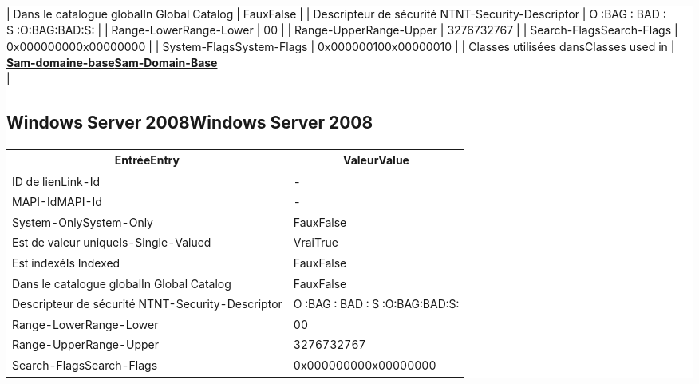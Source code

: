 | <span data-ttu-id="ec6f7-190">Dans le catalogue global</span><span class="sxs-lookup"><span data-stu-id="ec6f7-190">In Global Catalog</span></span>      | <span data-ttu-id="ec6f7-191">Faux</span><span class="sxs-lookup"><span data-stu-id="ec6f7-191">False</span></span>                                                 |
| <span data-ttu-id="ec6f7-192">Descripteur de sécurité NT</span><span class="sxs-lookup"><span data-stu-id="ec6f7-192">NT-Security-Descriptor</span></span> | <span data-ttu-id="ec6f7-193">O :BAG : BAD : S :</span><span class="sxs-lookup"><span data-stu-id="ec6f7-193">O:BAG:BAD:S:</span></span>                                          |
| <span data-ttu-id="ec6f7-194">Range-Lower</span><span class="sxs-lookup"><span data-stu-id="ec6f7-194">Range-Lower</span></span>            | <span data-ttu-id="ec6f7-195">0</span><span class="sxs-lookup"><span data-stu-id="ec6f7-195">0</span></span>                                                     |
| <span data-ttu-id="ec6f7-196">Range-Upper</span><span class="sxs-lookup"><span data-stu-id="ec6f7-196">Range-Upper</span></span>            | <span data-ttu-id="ec6f7-197">32767</span><span class="sxs-lookup"><span data-stu-id="ec6f7-197">32767</span></span>                                                 |
| <span data-ttu-id="ec6f7-198">Search-Flags</span><span class="sxs-lookup"><span data-stu-id="ec6f7-198">Search-Flags</span></span>           | <span data-ttu-id="ec6f7-199">0x00000000</span><span class="sxs-lookup"><span data-stu-id="ec6f7-199">0x00000000</span></span>                                            |
| <span data-ttu-id="ec6f7-200">System-Flags</span><span class="sxs-lookup"><span data-stu-id="ec6f7-200">System-Flags</span></span>           | <span data-ttu-id="ec6f7-201">0x00000010</span><span class="sxs-lookup"><span data-stu-id="ec6f7-201">0x00000010</span></span>                                            |
| <span data-ttu-id="ec6f7-202">Classes utilisées dans</span><span class="sxs-lookup"><span data-stu-id="ec6f7-202">Classes used in</span></span>        | [<span data-ttu-id="ec6f7-203">**Sam-domaine-base**</span><span class="sxs-lookup"><span data-stu-id="ec6f7-203">**Sam-Domain-Base**</span></span>](c-samdomainbase.md)<br/> |



## <a name="windows-server-2008"></a><span data-ttu-id="ec6f7-204">Windows Server 2008</span><span class="sxs-lookup"><span data-stu-id="ec6f7-204">Windows Server 2008</span></span>



| <span data-ttu-id="ec6f7-205">Entrée</span><span class="sxs-lookup"><span data-stu-id="ec6f7-205">Entry</span></span> | <span data-ttu-id="ec6f7-206">Valeur</span><span class="sxs-lookup"><span data-stu-id="ec6f7-206">Value</span></span> |
|------------------------|-------------------------------------------------------|
| <span data-ttu-id="ec6f7-207">ID de lien</span><span class="sxs-lookup"><span data-stu-id="ec6f7-207">Link-Id</span></span>                | \-                                                    |
| <span data-ttu-id="ec6f7-208">MAPI-Id</span><span class="sxs-lookup"><span data-stu-id="ec6f7-208">MAPI-Id</span></span>                | \-                                                    |
| <span data-ttu-id="ec6f7-209">System-Only</span><span class="sxs-lookup"><span data-stu-id="ec6f7-209">System-Only</span></span>            | <span data-ttu-id="ec6f7-210">Faux</span><span class="sxs-lookup"><span data-stu-id="ec6f7-210">False</span></span>                                                 |
| <span data-ttu-id="ec6f7-211">Est de valeur unique</span><span class="sxs-lookup"><span data-stu-id="ec6f7-211">Is-Single-Valued</span></span>       | <span data-ttu-id="ec6f7-212">Vrai</span><span class="sxs-lookup"><span data-stu-id="ec6f7-212">True</span></span>                                                  |
| <span data-ttu-id="ec6f7-213">Est indexé</span><span class="sxs-lookup"><span data-stu-id="ec6f7-213">Is Indexed</span></span>             | <span data-ttu-id="ec6f7-214">Faux</span><span class="sxs-lookup"><span data-stu-id="ec6f7-214">False</span></span>                                                 |
| <span data-ttu-id="ec6f7-215">Dans le catalogue global</span><span class="sxs-lookup"><span data-stu-id="ec6f7-215">In Global Catalog</span></span>      | <span data-ttu-id="ec6f7-216">Faux</span><span class="sxs-lookup"><span data-stu-id="ec6f7-216">False</span></span>                                                 |
| <span data-ttu-id="ec6f7-217">Descripteur de sécurité NT</span><span class="sxs-lookup"><span data-stu-id="ec6f7-217">NT-Security-Descriptor</span></span> | <span data-ttu-id="ec6f7-218">O :BAG : BAD : S :</span><span class="sxs-lookup"><span data-stu-id="ec6f7-218">O:BAG:BAD:S:</span></span>                                          |
| <span data-ttu-id="ec6f7-219">Range-Lower</span><span class="sxs-lookup"><span data-stu-id="ec6f7-219">Range-Lower</span></span>            | <span data-ttu-id="ec6f7-220">0</span><span class="sxs-lookup"><span data-stu-id="ec6f7-220">0</span></span>                                                     |
| <span data-ttu-id="ec6f7-221">Range-Upper</span><span class="sxs-lookup"><span data-stu-id="ec6f7-221">Range-Upper</span></span>            | <span data-ttu-id="ec6f7-222">32767</span><span class="sxs-lookup"><span data-stu-id="ec6f7-222">32767</span></span>                                                 |
| <span data-ttu-id="ec6f7-223">Search-Flags</span><span class="sxs-lookup"><span data-stu-id="ec6f7-223">Search-Flags</span></span>           | <span data-ttu-id="ec6f7-224">0x00000000</span><span class="sxs-lookup"><span data-stu-id="ec6f7-224">0x00000000</span></span>                                            |